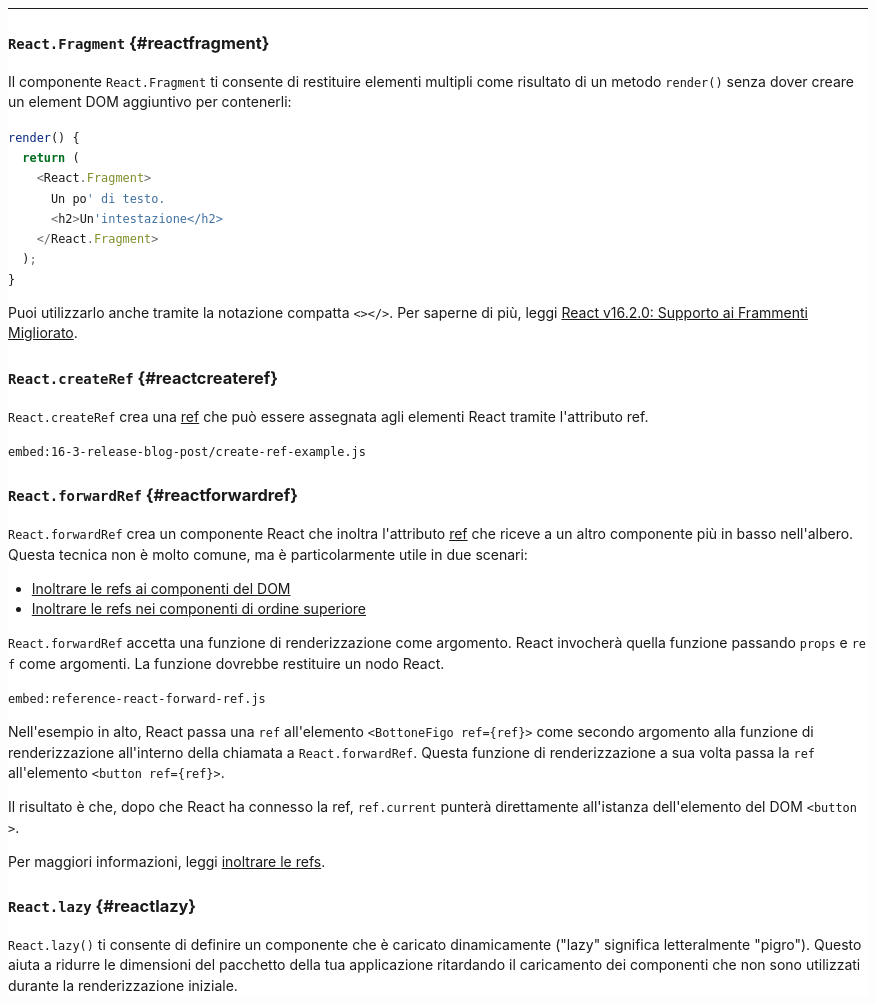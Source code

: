 * * *

### `React.Fragment` {#reactfragment}

Il componente `React.Fragment` ti consente di restituire elementi multipli come risultato di un metodo `render()` senza dover creare un element DOM aggiuntivo per contenerli:

```javascript
render() {
  return (
    <React.Fragment>
      Un po' di testo.
      <h2>Un'intestazione</h2>
    </React.Fragment>
  );
}
```

Puoi utilizzarlo anche tramite la notazione compatta `<></>`. Per saperne di più, leggi [React v16.2.0: Supporto ai Frammenti Migliorato](/blog/2017/11/28/react-v16.2.0-fragment-support.html).


### `React.createRef` {#reactcreateref}

`React.createRef` crea una [ref](/docs/refs-and-the-dom.html) che può essere assegnata agli elementi React tramite l'attributo ref.

`embed:16-3-release-blog-post/create-ref-example.js`

### `React.forwardRef` {#reactforwardref}

`React.forwardRef` crea un componente React che inoltra l'attributo [ref](/docs/refs-and-the-dom.html) che riceve a un altro componente più in basso nell'albero. Questa tecnica non è molto comune, ma è particolarmente utile in due scenari:

* [Inoltrare le refs ai componenti del DOM](/docs/forwarding-refs.html#forwarding-refs-to-dom-components)
* [Inoltrare le refs nei componenti di ordine superiore](/docs/forwarding-refs.html#forwarding-refs-in-higher-order-components)

`React.forwardRef` accetta una funzione di renderizzazione come argomento. React invocherà quella funzione passando `props` e `ref` come argomenti. La funzione dovrebbe restituire un nodo React.

`embed:reference-react-forward-ref.js`

Nell'esempio in alto, React passa una `ref` all'elemento `<BottoneFigo ref={ref}>` come secondo argomento alla funzione di renderizzazione all'interno della chiamata a `React.forwardRef`. Questa funzione di renderizzazione a sua volta passa la `ref` all'elemento `<button ref={ref}>`.

Il risultato è che, dopo che React ha connesso la ref, `ref.current` punterà direttamente all'istanza dell'elemento del DOM `<button>`.

Per maggiori informazioni, leggi [inoltrare le refs](/docs/forwarding-refs.html).

### `React.lazy` {#reactlazy}

`React.lazy()` ti consente di definire un componente che è caricato dinamicamente ("lazy" significa letteralmente "pigro"). Questo aiuta a ridurre le dimensioni del pacchetto della tua applicazione ritardando il caricamento dei componenti che non sono utilizzati durante la renderizzazione iniziale.
